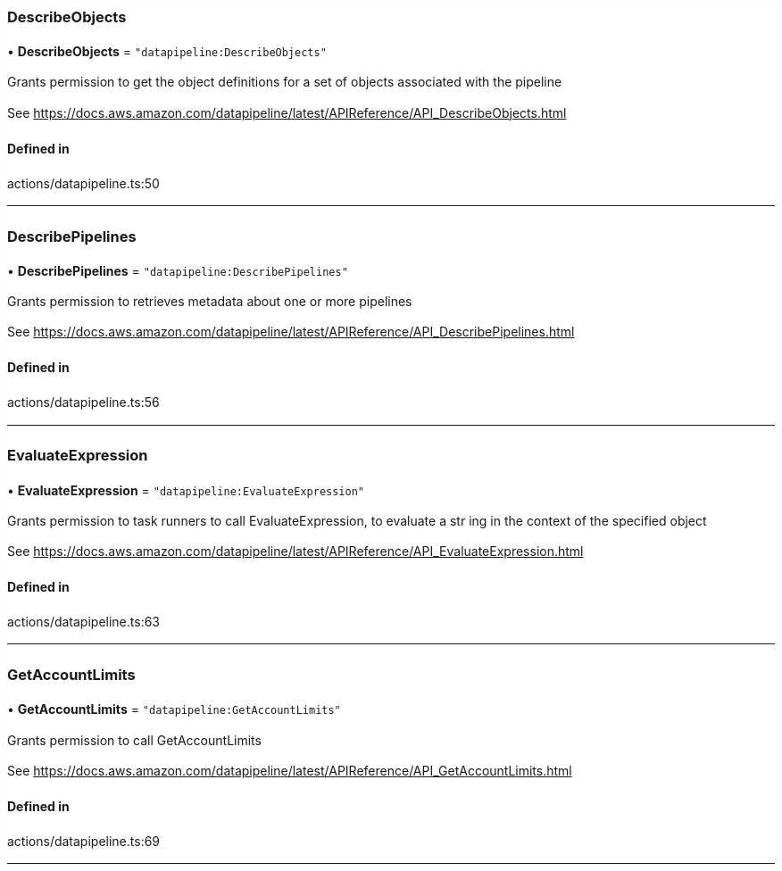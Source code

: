 ### DescribeObjects

• **DescribeObjects** = ``"datapipeline:DescribeObjects"``

Grants permission to get the object definitions for a set of objects associated
with the pipeline

See https://docs.aws.amazon.com/datapipeline/latest/APIReference/API_DescribeObjects.html

#### Defined in

actions/datapipeline.ts:50

___

### DescribePipelines

• **DescribePipelines** = ``"datapipeline:DescribePipelines"``

Grants permission to retrieves metadata about one or more pipelines

See https://docs.aws.amazon.com/datapipeline/latest/APIReference/API_DescribePipelines.html

#### Defined in

actions/datapipeline.ts:56

___

### EvaluateExpression

• **EvaluateExpression** = ``"datapipeline:EvaluateExpression"``

Grants permission to task runners to call EvaluateExpression, to evaluate a str
ing in the context of the specified object

See https://docs.aws.amazon.com/datapipeline/latest/APIReference/API_EvaluateExpression.html

#### Defined in

actions/datapipeline.ts:63

___

### GetAccountLimits

• **GetAccountLimits** = ``"datapipeline:GetAccountLimits"``

Grants permission to call GetAccountLimits

See https://docs.aws.amazon.com/datapipeline/latest/APIReference/API_GetAccountLimits.html

#### Defined in

actions/datapipeline.ts:69

___
